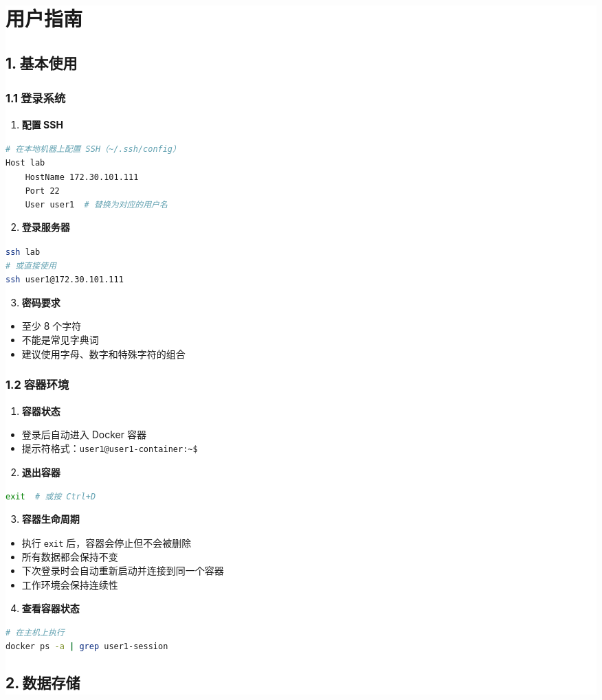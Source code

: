 

# 用户指南

## 1. 基本使用

### 1.1 登录系统

1. **配置 SSH**
```bash
# 在本地机器上配置 SSH（~/.ssh/config）
Host lab
    HostName 172.30.101.111
    Port 22
    User user1  # 替换为对应的用户名
```

2. **登录服务器**
```bash
ssh lab
# 或直接使用
ssh user1@172.30.101.111
```

3. **密码要求**
- 至少 8 个字符
- 不能是常见字典词
- 建议使用字母、数字和特殊字符的组合

### 1.2 容器环境

1. **容器状态**
- 登录后自动进入 Docker 容器
- 提示符格式：`user1@user1-container:~$`

2. **退出容器**
```bash
exit  # 或按 Ctrl+D
```

3. **容器生命周期**
- 执行 `exit` 后，容器会停止但不会被删除
- 所有数据都会保持不变
- 下次登录时会自动重新启动并连接到同一个容器
- 工作环境会保持连续性

4. **查看容器状态**
```bash
# 在主机上执行
docker ps -a | grep user1-session
```

## 2. 数据存储
